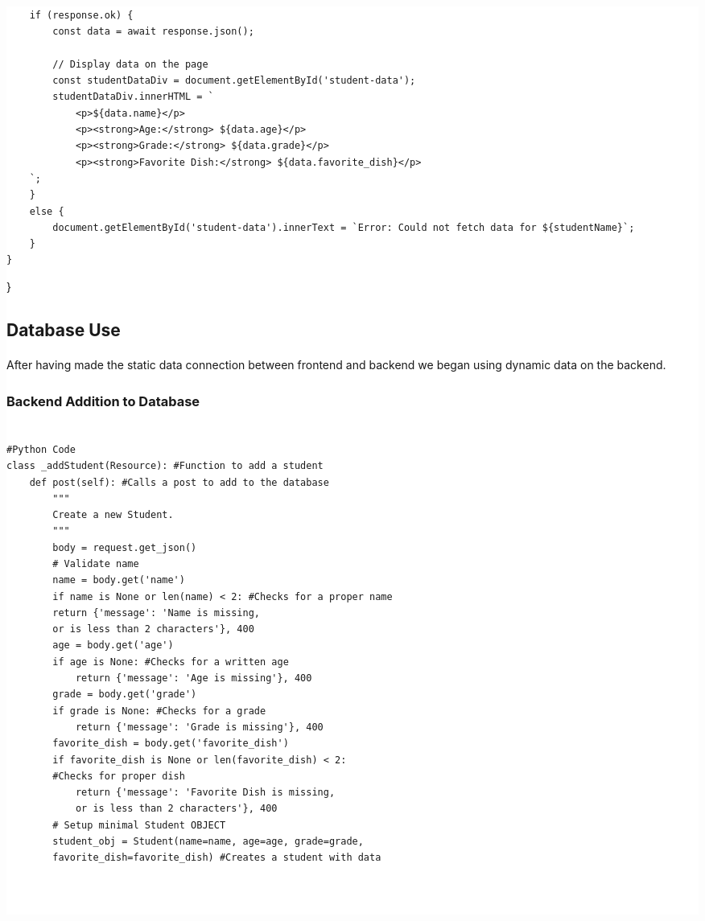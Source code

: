        if (response.ok) {
            const data = await response.json();

            // Display data on the page
            const studentDataDiv = document.getElementById('student-data');
            studentDataDiv.innerHTML = `
                <p>${data.name}</p>
                <p><strong>Age:</strong> ${data.age}</p>
                <p><strong>Grade:</strong> ${data.grade}</p>
                <p><strong>Favorite Dish:</strong> ${data.favorite_dish}</p>
        `;
        } 
        else {
            document.getElementById('student-data').innerText = `Error: Could not fetch data for ${studentName}`;
        }
    } 
}
</code></pre>
            </div>
        </div>
    </div>
<div class="container">
        <h2 class="blog-title">Database Use</h2>

<div class="blog-section">
            <p>After having made the static data connection between frontend and backend we began using dynamic data on the backend.</p>
        </div>

<div class="blog-section">
            <h3>Backend Addition to Database</h3>
            <div class="code-block">

<pre><code class="language-python">
#Python Code
class _addStudent(Resource): #Function to add a student
    def post(self): #Calls a post to add to the database
        """
        Create a new Student.
        """
        body = request.get_json()
        # Validate name
        name = body.get('name')
        if name is None or len(name) < 2: #Checks for a proper name
        return {'message': 'Name is missing, 
        or is less than 2 characters'}, 400
        age = body.get('age')
        if age is None: #Checks for a written age
            return {'message': 'Age is missing'}, 400
        grade = body.get('grade')
        if grade is None: #Checks for a grade
            return {'message': 'Grade is missing'}, 400
        favorite_dish = body.get('favorite_dish')
        if favorite_dish is None or len(favorite_dish) < 2: 
        #Checks for proper dish
            return {'message': 'Favorite Dish is missing, 
            or is less than 2 characters'}, 400
        # Setup minimal Student OBJECT
        student_obj = Student(name=name, age=age, grade=grade, 
        favorite_dish=favorite_dish) #Creates a student with data